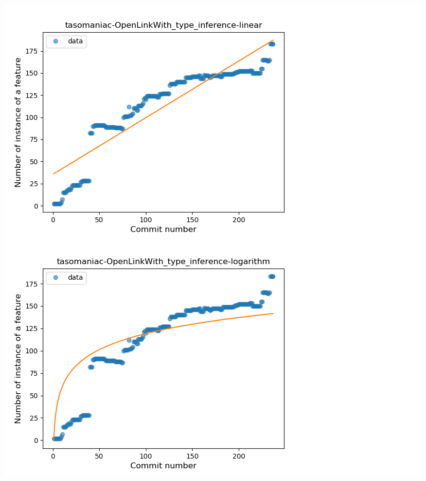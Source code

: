 ![tasomaniac-OpenLinkWith T1](../plots/tasomaniac-OpenLinkWith_type_inference_T1.png)
![tasomaniac-OpenLinkWith T6](../plots/tasomaniac-OpenLinkWith_type_inference_T6.png)
